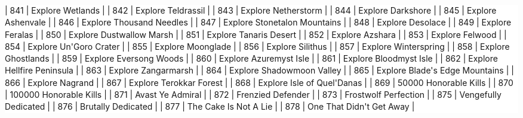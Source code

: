 | 841  | Explore Wetlands                                                               |
| 842  | Explore Teldrassil                                                             |
| 843  | Explore Netherstorm                                                            |
| 844  | Explore Darkshore                                                              |
| 845  | Explore Ashenvale                                                              |
| 846  | Explore Thousand Needles                                                       |
| 847  | Explore Stonetalon Mountains                                                   |
| 848  | Explore Desolace                                                               |
| 849  | Explore Feralas                                                                |
| 850  | Explore Dustwallow Marsh                                                       |
| 851  | Explore Tanaris Desert                                                         |
| 852  | Explore Azshara                                                                |
| 853  | Explore Felwood                                                                |
| 854  | Explore Un'Goro Crater                                                         |
| 855  | Explore Moonglade                                                              |
| 856  | Explore Silithus                                                               |
| 857  | Explore Winterspring                                                           |
| 858  | Explore Ghostlands                                                             |
| 859  | Explore Eversong Woods                                                         |
| 860  | Explore Azuremyst Isle                                                         |
| 861  | Explore Bloodmyst Isle                                                         |
| 862  | Explore Hellfire Peninsula                                                     |
| 863  | Explore Zangarmarsh                                                            |
| 864  | Explore Shadowmoon Valley                                                      |
| 865  | Explore Blade's Edge Mountains                                                 |
| 866  | Explore Nagrand                                                                |
| 867  | Explore Terokkar Forest                                                        |
| 868  | Explore Isle of Quel'Danas                                                     |
| 869  | 50000 Honorable Kills                                                          |
| 870  | 100000 Honorable Kills                                                         |
| 871  | Avast Ye Admiral                                                               |
| 872  | Frenzied Defender                                                              |
| 873  | Frostwolf Perfection                                                           |
| 875  | Vengefully Dedicated                                                           |
| 876  | Brutally Dedicated                                                             |
| 877  | The Cake Is Not A Lie                                                          |
| 878  | One That Didn't Get Away                                                       |